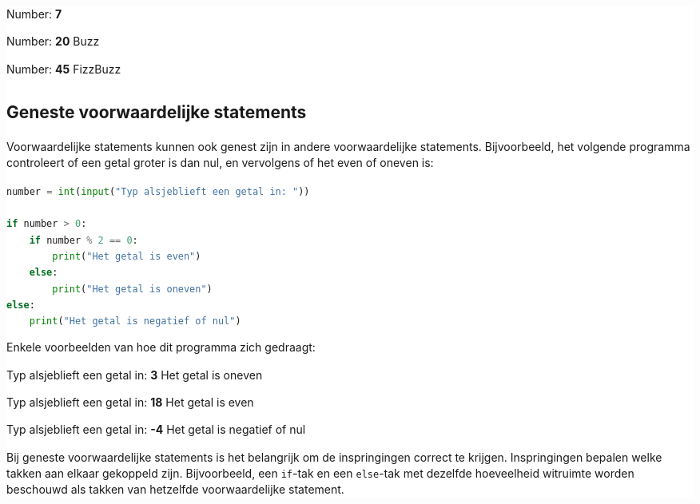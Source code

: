 </sample-output>

<sample-output>

Number: **7**

</sample-output>

<sample-output>

Number: **20**
Buzz

</sample-output>

<sample-output>

Number: **45**
FizzBuzz

</sample-output>

</in-browser-programming-exercise>

## Geneste voorwaardelijke statements

Voorwaardelijke statements kunnen ook genest zijn in andere voorwaardelijke statements. Bijvoorbeeld, het volgende programma controleert of een getal groter is dan nul, en vervolgens of het even of oneven is:

```python
number = int(input("Typ alsjeblieft een getal in: "))

if number > 0:
    if number % 2 == 0:
        print("Het getal is even")
    else:
        print("Het getal is oneven")
else:
    print("Het getal is negatief of nul")
```

Enkele voorbeelden van hoe dit programma zich gedraagt:

<sample-output>

Typ alsjeblieft een getal in: **3**
Het getal is oneven

Typ alsjeblieft een getal in: **18**
Het getal is even

Typ alsjeblieft een getal in: **-4**
Het getal is negatief of nul

</sample-output>

Bij geneste voorwaardelijke statements is het belangrijk om de inspringingen correct te krijgen. Inspringingen bepalen welke takken aan elkaar gekoppeld zijn. Bijvoorbeeld, een `if`-tak en een `else`-tak met dezelfde hoeveelheid witruimte worden beschouwd als takken van hetzelfde voorwaardelijke statement.
